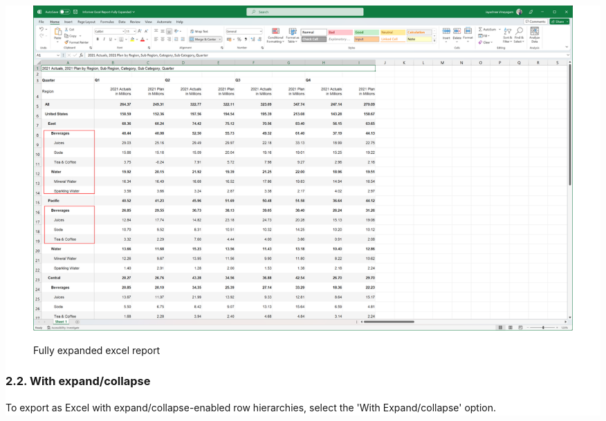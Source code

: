 <figure><img src="../../../.gitbook/assets/FullyExpandedExcel.png" alt=""><figcaption><p>Fully expanded excel report</p></figcaption></figure>

### 2.2. With expand/collapse

To export as Excel with expand/collapse-enabled row hierarchies, select the 'With Expand/collapse' option.
